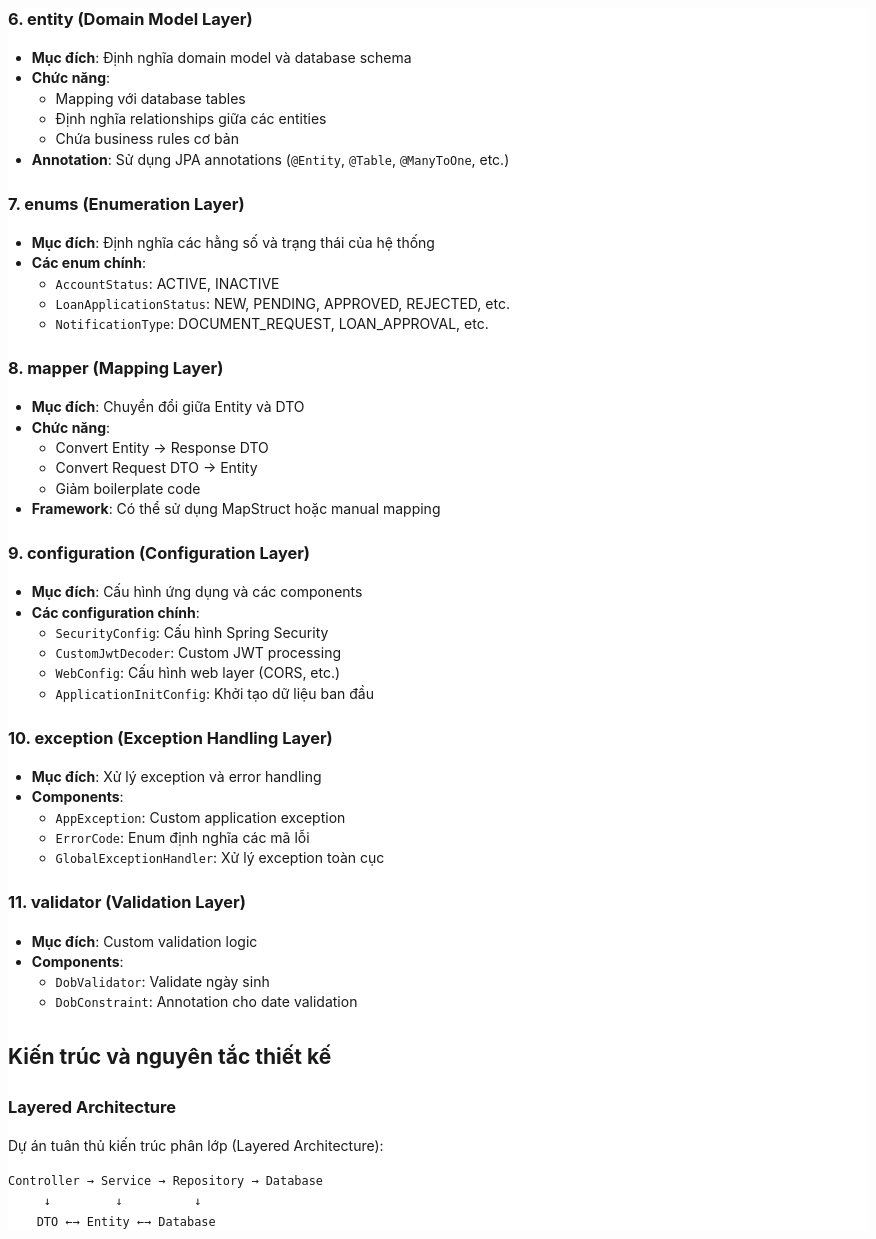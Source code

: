### 6. **entity** (Domain Model Layer)
- **Mục đích**: Định nghĩa domain model và database schema
- **Chức năng**:
  - Mapping với database tables
  - Định nghĩa relationships giữa các entities
  - Chứa business rules cơ bản
- **Annotation**: Sử dụng JPA annotations (`@Entity`, `@Table`, `@ManyToOne`, etc.)

### 7. **enums** (Enumeration Layer)
- **Mục đích**: Định nghĩa các hằng số và trạng thái của hệ thống
- **Các enum chính**:
  - `AccountStatus`: ACTIVE, INACTIVE
  - `LoanApplicationStatus`: NEW, PENDING, APPROVED, REJECTED, etc.
  - `NotificationType`: DOCUMENT_REQUEST, LOAN_APPROVAL, etc.

### 8. **mapper** (Mapping Layer)
- **Mục đích**: Chuyển đổi giữa Entity và DTO
- **Chức năng**:
  - Convert Entity → Response DTO
  - Convert Request DTO → Entity
  - Giảm boilerplate code
- **Framework**: Có thể sử dụng MapStruct hoặc manual mapping

### 9. **configuration** (Configuration Layer)
- **Mục đích**: Cấu hình ứng dụng và các components
- **Các configuration chính**:
  - `SecurityConfig`: Cấu hình Spring Security
  - `CustomJwtDecoder`: Custom JWT processing
  - `WebConfig`: Cấu hình web layer (CORS, etc.)
  - `ApplicationInitConfig`: Khởi tạo dữ liệu ban đầu

### 10. **exception** (Exception Handling Layer)
- **Mục đích**: Xử lý exception và error handling
- **Components**:
  - `AppException`: Custom application exception
  - `ErrorCode`: Enum định nghĩa các mã lỗi
  - `GlobalExceptionHandler`: Xử lý exception toàn cục

### 11. **validator** (Validation Layer)
- **Mục đích**: Custom validation logic
- **Components**:
  - `DobValidator`: Validate ngày sinh
  - `DobConstraint`: Annotation cho date validation

## Kiến trúc và nguyên tắc thiết kế

### Layered Architecture
Dự án tuân thủ kiến trúc phân lớp (Layered Architecture):
```
Controller → Service → Repository → Database
     ↓         ↓          ↓
    DTO ←→ Entity ←→ Database
```
